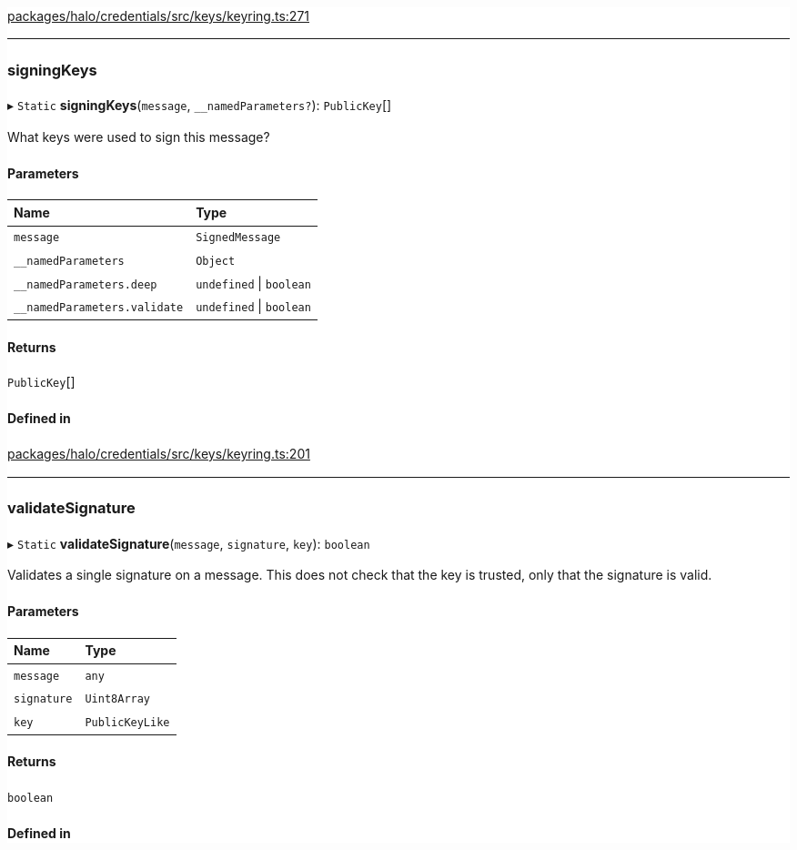 [packages/halo/credentials/src/keys/keyring.ts:271](https://github.com/dxos/dxos/blob/e3b936721/packages/halo/credentials/src/keys/keyring.ts#L271)

___

### signingKeys

▸ `Static` **signingKeys**(`message`, `__namedParameters?`): `PublicKey`[]

What keys were used to sign this message?

#### Parameters

| Name | Type |
| :------ | :------ |
| `message` | `SignedMessage` |
| `__namedParameters` | `Object` |
| `__namedParameters.deep` | `undefined` \| `boolean` |
| `__namedParameters.validate` | `undefined` \| `boolean` |

#### Returns

`PublicKey`[]

#### Defined in

[packages/halo/credentials/src/keys/keyring.ts:201](https://github.com/dxos/dxos/blob/e3b936721/packages/halo/credentials/src/keys/keyring.ts#L201)

___

### validateSignature

▸ `Static` **validateSignature**(`message`, `signature`, `key`): `boolean`

Validates a single signature on a message.
This does not check that the key is trusted, only that the signature is valid.

#### Parameters

| Name | Type |
| :------ | :------ |
| `message` | `any` |
| `signature` | `Uint8Array` |
| `key` | `PublicKeyLike` |

#### Returns

`boolean`

#### Defined in
